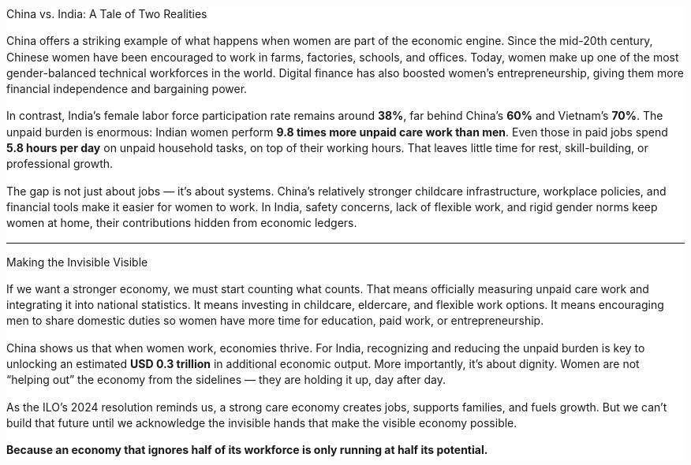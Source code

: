 
China vs. India: A Tale of Two Realities

China offers a striking example of what happens when women are part of the economic engine. Since the mid-20th century, Chinese women have been encouraged to work in farms, factories, schools, and offices. Today, women make up one of the most gender-balanced technical workforces in the world. Digital finance has also boosted women’s entrepreneurship, giving them more financial independence and bargaining power.

In contrast, India’s female labor force participation rate remains around **38%**, far behind China’s **60%** and Vietnam’s **70%**. The unpaid burden is enormous: Indian women perform **9.8 times more unpaid care work than men**. Even those in paid jobs spend **5.8 hours per day** on unpaid household tasks, on top of their working hours. That leaves little time for rest, skill-building, or professional growth.

The gap is not just about jobs — it’s about systems. China’s relatively stronger childcare infrastructure, workplace policies, and financial tools make it easier for women to work. In India, safety concerns, lack of flexible work, and rigid gender norms keep women at home, their contributions hidden from economic ledgers.

---

Making the Invisible Visible

If we want a stronger economy, we must start counting what counts. That means officially measuring unpaid care work and integrating it into national statistics. It means investing in childcare, eldercare, and flexible work options. It means encouraging men to share domestic duties so women have more time for education, paid work, or entrepreneurship.

China shows us that when women work, economies thrive. For India, recognizing and reducing the unpaid burden is key to unlocking an estimated **USD 0.3 trillion** in additional economic output. More importantly, it’s about dignity. Women are not “helping out” the economy from the sidelines — they are holding it up, day after day.

As the ILO’s 2024 resolution reminds us, a strong care economy creates jobs, supports families, and fuels growth. But we can’t build that future until we acknowledge the invisible hands that make the visible economy possible.

**Because an economy that ignores half of its workforce is only running at half its potential.**
